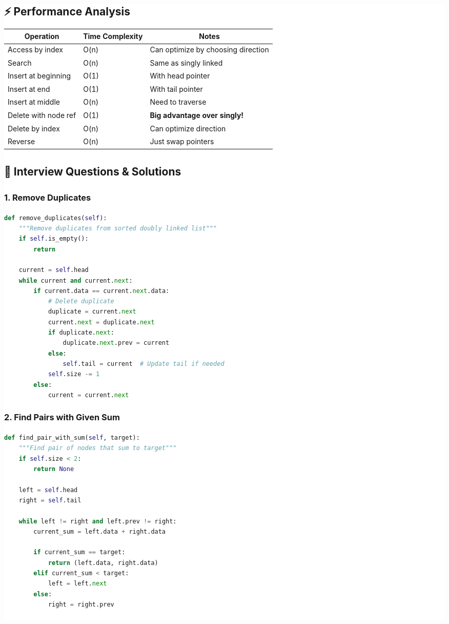 ## ⚡ Performance Analysis

| Operation | Time Complexity | Notes |
|-----------|----------------|-------|
| Access by index | O(n) | Can optimize by choosing direction |
| Search | O(n) | Same as singly linked |
| Insert at beginning | O(1) | With head pointer |
| Insert at end | O(1) | With tail pointer |
| Insert at middle | O(n) | Need to traverse |
| Delete with node ref | O(1) | **Big advantage over singly!** |
| Delete by index | O(n) | Can optimize direction |
| Reverse | O(n) | Just swap pointers |

## 🧠 Interview Questions & Solutions

### 1. **Remove Duplicates**
```python
def remove_duplicates(self):
    """Remove duplicates from sorted doubly linked list"""
    if self.is_empty():
        return
    
    current = self.head
    while current and current.next:
        if current.data == current.next.data:
            # Delete duplicate
            duplicate = current.next
            current.next = duplicate.next
            if duplicate.next:
                duplicate.next.prev = current
            else:
                self.tail = current  # Update tail if needed
            self.size -= 1
        else:
            current = current.next
```

### 2. **Find Pairs with Given Sum**
```python
def find_pair_with_sum(self, target):
    """Find pair of nodes that sum to target"""
    if self.size < 2:
        return None
    
    left = self.head
    right = self.tail
    
    while left != right and left.prev != right:
        current_sum = left.data + right.data
        
        if current_sum == target:
            return (left.data, right.data)
        elif current_sum < target:
            left = left.next
        else:
            right = right.prev
    
```